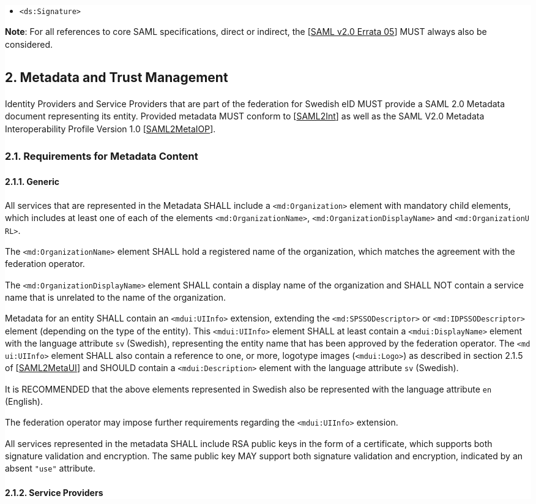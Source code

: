 -   `<ds:Signature>`

**Note**: For all references to core SAML specifications, direct or indirect, the \[[SAML v2.0 Errata 05](#saml2errata05)\] MUST always also be considered.

<a name="metadata-and-trust-management"></a>
## 2. Metadata and Trust Management

Identity Providers and Service Providers that are part of the federation
for Swedish eID MUST provide a SAML 2.0 Metadata document representing
its entity. Provided metadata MUST conform to \[[SAML2Int](#saml2int)\] as well 
as the SAML V2.0 Metadata Interoperability Profile Version 1.0 \[[SAML2MetaIOP](#saml2metaiop)\].

<a name="requirements-for-metadata-content"></a>
### 2.1. Requirements for Metadata Content

<a name="generic"></a>
#### 2.1.1. Generic

All services that are represented in the Metadata SHALL include a
`<md:Organization>` element with mandatory child elements, which
includes at least one of each of the elements
`<md:OrganizationName>`, `<md:OrganizationDisplayName>` and
`<md:OrganizationURL>`.

The `<md:OrganizationName>` element SHALL hold a registered name of
the organization, which matches the agreement with the federation
operator.

The `<md:OrganizationDisplayName>` element SHALL contain a display
name of the organization and SHALL NOT contain a service name that is
unrelated to the name of the organization.

Metadata for an entity SHALL contain an `<mdui:UIInfo>`
extension, extending the `<md:SPSSODescriptor>` or `<md:IDPSSODescriptor>` element 
(depending on the type of the entity). This `<mdui:UIInfo>` element SHALL at least contain a
`<mdui:DisplayName>` element with the language attribute `sv`
(Swedish), representing the entity name that has been approved
by the federation operator. The `<mdui:UIInfo>` element SHALL also
contain a reference to one, or more, logotype images (`<mdui:Logo>`) as described in section 2.1.5
of \[[SAML2MetaUI](#saml2metaui)\] and SHOULD
contain a `<mdui:Description>` element with the language attribute
`sv` (Swedish).

It is RECOMMENDED that the above elements represented in Swedish also be
represented with the language attribute `en` (English).

The federation operator may impose further requirements regarding the `<mdui:UIInfo>` extension.

All services represented in the metadata SHALL include RSA public keys
in the form of a certificate, which supports both signature validation
and encryption. The same public key MAY support both signature
validation and encryption, indicated by an absent `"use"` attribute.

<a name="service-providers"></a>
#### 2.1.2. Service Providers
